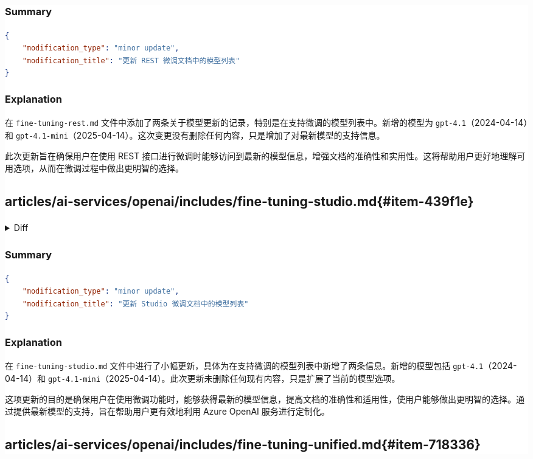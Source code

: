 ### Summary

```json
{
    "modification_type": "minor update",
    "modification_title": "更新 REST 微调文档中的模型列表"
}
```

### Explanation
在 `fine-tuning-rest.md` 文件中添加了两条关于模型更新的记录，特别是在支持微调的模型列表中。新增的模型为 `gpt-4.1`（2024-04-14）和 `gpt-4.1-mini`（2025-04-14）。这次变更没有删除任何内容，只是增加了对最新模型的支持信息。

此次更新旨在确保用户在使用 REST 接口进行微调时能够访问到最新的模型信息，增强文档的准确性和实用性。这将帮助用户更好地理解可用选项，从而在微调过程中做出更明智的选择。

## articles/ai-services/openai/includes/fine-tuning-studio.md{#item-439f1e}

<details><summary>Diff</summary></details>

### Summary

```json
{
    "modification_type": "minor update",
    "modification_title": "更新 Studio 微调文档中的模型列表"
}
```

### Explanation
在 `fine-tuning-studio.md` 文件中进行了小幅更新，具体为在支持微调的模型列表中新增了两条信息。新增的模型包括 `gpt-4.1`（2024-04-14）和 `gpt-4.1-mini`（2025-04-14）。此次更新未删除任何现有内容，只是扩展了当前的模型选项。

这项更新的目的是确保用户在使用微调功能时，能够获得最新的模型信息，提高文档的准确性和适用性，使用户能够做出更明智的选择。通过提供最新模型的支持，旨在帮助用户更有效地利用 Azure OpenAI 服务进行定制化。

## articles/ai-services/openai/includes/fine-tuning-unified.md{#item-718336}
